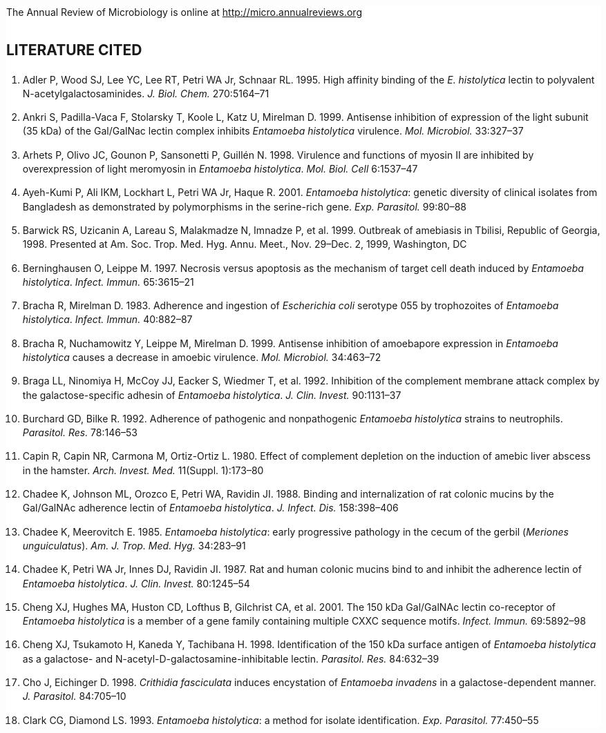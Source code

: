 The Annual Review of Microbiology is online at http://micro.annualreviews.org

## LITERATURE CITED

1. Adler P, Wood SJ, Lee YC, Lee RT, Petri WA Jr, Schnaar RL. 1995. High affinity binding of the *E. histolytica* lectin to polyvalent N-acetylgalactosaminides. *J. Biol. Chem.* 270:5164–71
2. Ankri S, Padilla-Vaca F, Stolarsky T, Koole L, Katz U, Mirelman D. 1999. Antisense inhibition of expression of the light subunit (35 kDa) of the Gal/GalNac lectin complex inhibits *Entamoeba histolytica* virulence. *Mol. Microbiol.* 33:327–37
3. Arhets P, Olivo JC, Gounon P, Sansonetti P, Guillén N. 1998. Virulence and functions of myosin II are inhibited by overexpression of light meromyosin in *Entamoeba histolytica*. *Mol. Biol. Cell* 6:1537–47
4. Ayeh-Kumi P, Ali IKM, Lockhart L, Petri WA Jr, Haque R. 2001. *Entamoeba histolytica*: genetic diversity of clinical isolates from Bangladesh as demonstrated by polymorphisms in the serine-rich gene. *Exp. Parasitol.* 99:80–88
5. Barwick RS, Uzicanin A, Lareau S, Malakmadze N, Imnadze P, et al. 1999. Outbreak of amebiasis in Tbilisi, Republic of Georgia, 1998. Presented at Am. Soc. Trop. Med. Hyg. Annu. Meet., Nov. 29–Dec. 2, 1999, Washington, DC
6. Berninghausen O, Leippe M. 1997. Necrosis versus apoptosis as the mechanism of target cell death induced by *Entamoeba histolytica*. *Infect. Immun.* 65:3615–21
7. Bracha R, Mirelman D. 1983. Adherence and ingestion of *Escherichia coli* serotype 055 by trophozoites of *Entamoeba histolytica*. *Infect. Immun.* 40:882–87
8. Bracha R, Nuchamowitz Y, Leippe M, Mirelman D. 1999. Antisense inhibition of amoebapore expression in *Entamoeba histolytica* causes a decrease in amoebic virulence. *Mol. Microbiol.* 34:463–72
9. Braga LL, Ninomiya H, McCoy JJ, Eacker S, Wiedmer T, et al. 1992. Inhibition of the complement membrane attack complex by the galactose-specific adhesin of *Entamoeba histolytica*. *J. Clin. Invest.* 90:1131–37
10. Burchard GD, Bilke R. 1992. Adherence of pathogenic and nonpathogenic *Entamoeba histolytica* strains to neutrophils. *Parasitol. Res.* 78:146–53
11. Capin R, Capin NR, Carmona M, Ortiz-Ortiz L. 1980. Effect of complement depletion on the induction of amebic liver abscess in the hamster. *Arch. Invest. Med.* 11(Suppl. 1):173–80

12. Chadee K, Johnson ML, Orozco E, Petri WA, Ravidin JI. 1988. Binding and internalization of rat colonic mucins by the Gal/GalNAc adherence lectin of *Entamoeba histolytica*. *J. Infect. Dis.* 158:398–406

13. Chadee K, Meerovitch E. 1985. *Entamoeba histolytica*: early progressive pathology in the cecum of the gerbil (*Meriones unguiculatus*). *Am. J. Trop. Med. Hyg.* 34:283–91

14. Chadee K, Petri WA Jr, Innes DJ, Ravidin JI. 1987. Rat and human colonic mucins bind to and inhibit the adherence lectin of *Entamoeba histolytica*. *J. Clin. Invest.* 80:1245–54

15. Cheng XJ, Hughes MA, Huston CD, Lofthus B, Gilchrist CA, et al. 2001. The 150 kDa Gal/GalNAc lectin co-receptor of *Entamoeba histolytica* is a member of a gene family containing multiple CXXC sequence motifs. *Infect. Immun.* 69:5892–98

16. Cheng XJ, Tsukamoto H, Kaneda Y, Tachibana H. 1998. Identification of the 150 kDa surface antigen of *Entamoeba histolytica* as a galactose- and N-acetyl-D-galactosamine-inhibitable lectin. *Parasitol. Res.* 84:632–39

17. Cho J, Eichinger D. 1998. *Crithidia fasciculata* induces encystation of *Entamoeba invadens* in a galactose-dependent manner. *J. Parasitol.* 84:705–10

18. Clark CG, Diamond LS. 1993. *Entamoeba histolytica*: a method for isolate identification. *Exp. Parasitol.* 77:450–55
